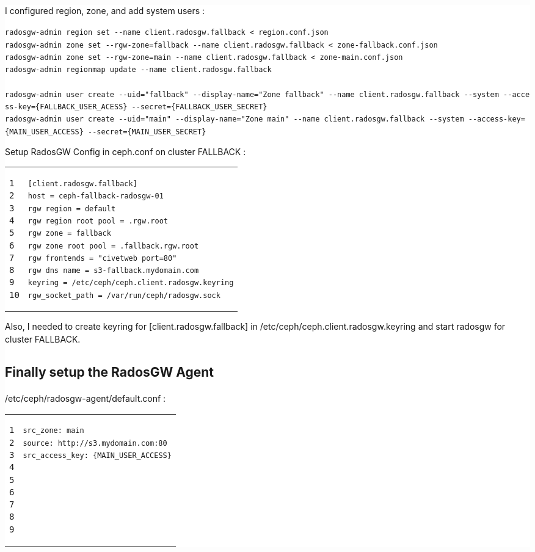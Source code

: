 I configured region, zone, and add system users :

```
radosgw-admin region set --name client.radosgw.fallback < region.conf.json
radosgw-admin zone set --rgw-zone=fallback --name client.radosgw.fallback < zone-fallback.conf.json
radosgw-admin zone set --rgw-zone=main --name client.radosgw.fallback < zone-main.conf.json
radosgw-admin regionmap update --name client.radosgw.fallback

radosgw-admin user create --uid="fallback" --display-name="Zone fallback" --name client.radosgw.fallback --system --access-key={FALLBACK_USER_ACESS} --secret={FALLBACK_USER_SECRET}
radosgw-admin user create --uid="main" --display-name="Zone main" --name client.radosgw.fallback --system --access-key={MAIN_USER_ACCESS} --secret={MAIN_USER_SECRET}
```

Setup RadosGW Config in ceph.conf on cluster FALLBACK :

<table><tbody><tr><td class="gutter"><pre class="line-numbers"><span class="line-number">1</span>
<span class="line-number">2</span>
<span class="line-number">3</span>
<span class="line-number">4</span>
<span class="line-number">5</span>
<span class="line-number">6</span>
<span class="line-number">7</span>
<span class="line-number">8</span>
<span class="line-number">9</span>
<span class="line-number">10</span>
</pre></td><td class="code"><pre><code class="bash"><span class="line"><span class="o">[</span>client.radosgw.fallback<span class="o">]</span>
</span><span class="line"><span class="nv">host</span> <span class="o">=</span> ceph-fallback-radosgw-01
</span><span class="line">rgw <span class="nv">region</span> <span class="o">=</span> default
</span><span class="line">rgw region root <span class="nv">pool</span> <span class="o">=</span> .rgw.root
</span><span class="line">rgw <span class="nv">zone</span> <span class="o">=</span> fallback
</span><span class="line">rgw zone root <span class="nv">pool</span> <span class="o">=</span> .fallback.rgw.root
</span><span class="line">rgw <span class="nv">frontends</span> <span class="o">=</span> <span class="s2">"civetweb port=80"</span>
</span><span class="line">rgw dns <span class="nv">name</span> <span class="o">=</span> s3-fallback.mydomain.com
</span><span class="line"><span class="nv">keyring</span> <span class="o">=</span> /etc/ceph/ceph.client.radosgw.keyring
</span><span class="line"><span class="nv">rgw_socket_path</span> <span class="o">=</span> /var/run/ceph/radosgw.sock
</span></code></pre></td></tr></tbody></table>

Also, I needed to create keyring for \[client.radosgw.fallback\] in /etc/ceph/ceph.client.radosgw.keyring and start radosgw for cluster FALLBACK.

## Finally setup the RadosGW Agent

/etc/ceph/radosgw-agent/default.conf :

<table><tbody><tr><td class="gutter"><pre class="line-numbers"><span class="line-number">1</span>
<span class="line-number">2</span>
<span class="line-number">3</span>
<span class="line-number">4</span>
<span class="line-number">5</span>
<span class="line-number">6</span>
<span class="line-number">7</span>
<span class="line-number">8</span>
<span class="line-number">9</span>
</pre></td><td class="code"><pre><code class="bash"><span class="line">src_zone: main
</span><span class="line"><span class="nb">source</span>: http://s3.mydomain.com:80
</span><span class="line">src_access_key: <span class="o">{</span>MAIN_USER_ACCESS<span class="o">}</span>